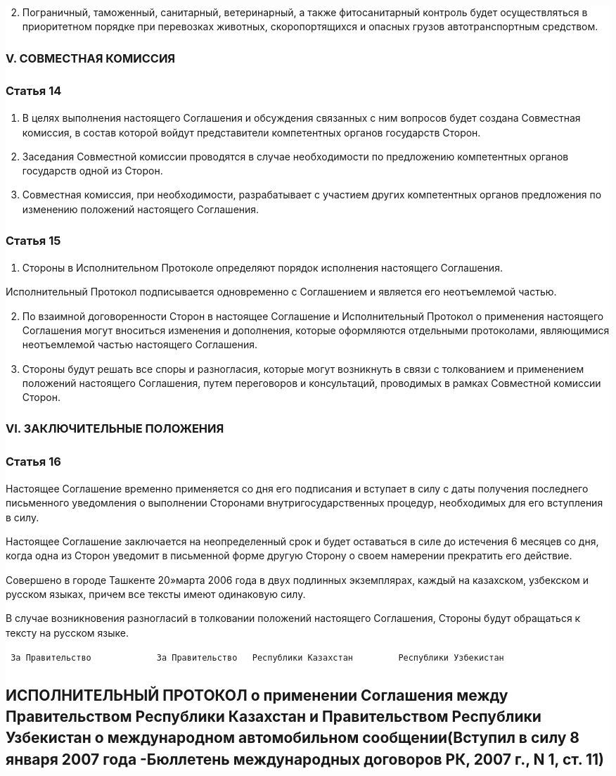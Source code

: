 2. Пограничный, таможенный, санитарный, ветеринарный, а также фитосанитарный контроль будет осуществляться в приоритетном порядке при перевозках животных, скоропортящихся и опасных грузов автотранспортным средством.

### V. СОВМЕСТНАЯ КОМИССИЯ

### Статья 14

1. В целях выполнения настоящего Соглашения и обсуждения связанных с ним вопросов будет создана Совместная комиссия, в состав которой войдут представители компетентных органов государств Сторон.

2. Заседания Совместной комиссии проводятся в случае необходимости по предложению компетентных органов государств одной из Сторон.

3. Совместная комиссия, при необходимости, разрабатывает с участием других компетентных органов предложения по изменению положений настоящего Соглашения.

### Статья 15

1. Стороны в Исполнительном Протоколе определяют порядок исполнения настоящего Соглашения.

Исполнительный Протокол подписывается одновременно с Соглашением и является его неотъемлемой частью.

2. По взаимной договоренности Сторон в настоящее Соглашение и Исполнительный Протокол о применения настоящего Соглашения могут вноситься изменения и дополнения, которые оформляются отдельными протоколами, являющимися неотъемлемой частью настоящего Соглашения.

3. Стороны будут решать все споры и разногласия, которые могут возникнуть в связи с толкованием и применением положений настоящего Соглашения, путем переговоров и консультаций, проводимых в рамках Совместной комиссии Сторон.

### VI. ЗАКЛЮЧИТЕЛЬНЫЕ ПОЛОЖЕНИЯ

### Статья 16

Настоящее Соглашение временно применяется со дня его подписания и вступает в силу с даты получения последнего письменного уведомления о выполнении Сторонами внутригосударственных процедур, необходимых для его вступления в силу.

Настоящее Соглашение заключается на неопределенный срок и будет оставаться в силе до истечения 6 месяцев со дня, когда одна из Сторон уведомит в письменной форме другую Сторону о своем намерении прекратить его действие.

Совершено в городе Ташкенте 20»марта 2006 года в двух подлинных экземплярах, каждый на казахском, узбекском и русском языках, причем все тексты имеют одинаковую силу.

В случае возникновения разногласий в толковании положений настоящего Соглашения, Стороны будут обращаться к тексту на русском языке.

     За Правительство             За Правительство   Республики Казахстан         Республики Узбекистан

## ИСПОЛНИТЕЛЬНЫЙ ПРОТОКОЛ о применении Соглашения между Правительством Республики Казахстан и Правительством Республики Узбекистан о международном автомобильном сообщении(Вступил в силу 8 января 2007 года -Бюллетень международных договоров РК, 2007 г., N 1, ст. 11)
